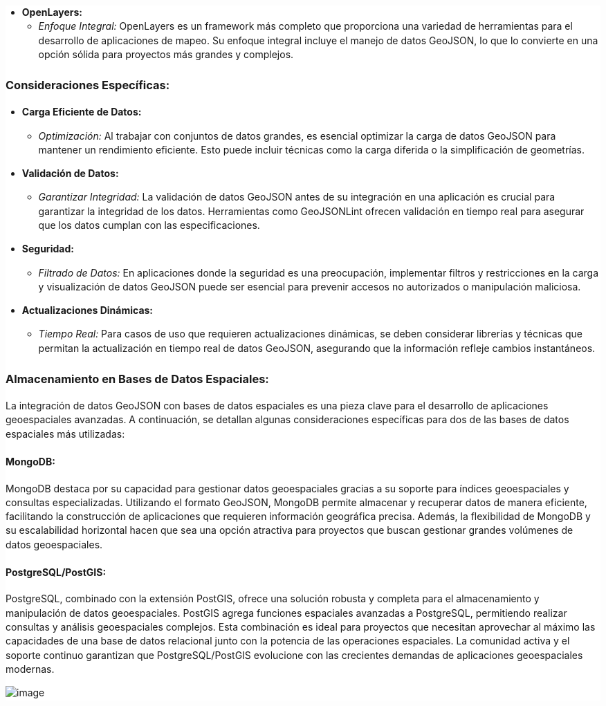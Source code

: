 - **OpenLayers:**
  - *Enfoque Integral:* OpenLayers es un framework más completo que proporciona una variedad de herramientas para el desarrollo de aplicaciones de mapeo. Su enfoque integral incluye el manejo de datos GeoJSON, lo que lo convierte en una opción sólida para proyectos más grandes y complejos.

### Consideraciones Específicas:

- **Carga Eficiente de Datos:**
  - *Optimización:* Al trabajar con conjuntos de datos grandes, es esencial optimizar la carga de datos GeoJSON para mantener un rendimiento eficiente. Esto puede incluir técnicas como la carga diferida o la simplificación de geometrías.

- **Validación de Datos:**
  - *Garantizar Integridad:* La validación de datos GeoJSON antes de su integración en una aplicación es crucial para garantizar la integridad de los datos. Herramientas como GeoJSONLint ofrecen validación en tiempo real para asegurar que los datos cumplan con las especificaciones.

- **Seguridad:**
  - *Filtrado de Datos:* En aplicaciones donde la seguridad es una preocupación, implementar filtros y restricciones en la carga y visualización de datos GeoJSON puede ser esencial para prevenir accesos no autorizados o manipulación maliciosa.

- **Actualizaciones Dinámicas:**
  - *Tiempo Real:* Para casos de uso que requieren actualizaciones dinámicas, se deben considerar librerías y técnicas que permitan la actualización en tiempo real de datos GeoJSON, asegurando que la información refleje cambios instantáneos.

### Almacenamiento en Bases de Datos Espaciales:

La integración de datos GeoJSON con bases de datos espaciales es una pieza clave para el desarrollo de aplicaciones geoespaciales avanzadas. A continuación, se detallan algunas consideraciones específicas para dos de las bases de datos espaciales más utilizadas:

#### MongoDB:

MongoDB destaca por su capacidad para gestionar datos geoespaciales gracias a su soporte para índices geoespaciales y consultas especializadas. Utilizando el formato GeoJSON, MongoDB permite almacenar y recuperar datos de manera eficiente, facilitando la construcción de aplicaciones que requieren información geográfica precisa. Además, la flexibilidad de MongoDB y su escalabilidad horizontal hacen que sea una opción atractiva para proyectos que buscan gestionar grandes volúmenes de datos geoespaciales.

#### PostgreSQL/PostGIS:

PostgreSQL, combinado con la extensión PostGIS, ofrece una solución robusta y completa para el almacenamiento y manipulación de datos geoespaciales. PostGIS agrega funciones espaciales avanzadas a PostgreSQL, permitiendo realizar consultas y análisis geoespaciales complejos. Esta combinación es ideal para proyectos que necesitan aprovechar al máximo las capacidades de una base de datos relacional junto con la potencia de las operaciones espaciales. La comunidad activa y el soporte continuo garantizan que PostgreSQL/PostGIS evolucione con las crecientes demandas de aplicaciones geoespaciales modernas.

![image](https://github.com/Alexcapo2022/GeoJson-SeguimientoPedido/assets/98053517/b7d82131-291c-4337-bf7d-17c5f3095e8a)
